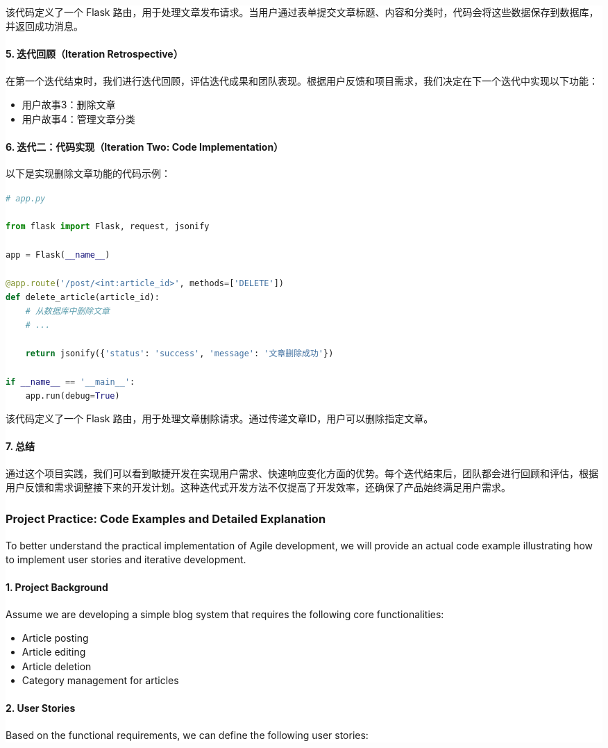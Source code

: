 该代码定义了一个 Flask 路由，用于处理文章发布请求。当用户通过表单提交文章标题、内容和分类时，代码会将这些数据保存到数据库，并返回成功消息。

#### 5. 迭代回顾（Iteration Retrospective）

在第一个迭代结束时，我们进行迭代回顾，评估迭代成果和团队表现。根据用户反馈和项目需求，我们决定在下一个迭代中实现以下功能：

- 用户故事3：删除文章
- 用户故事4：管理文章分类

#### 6. 迭代二：代码实现（Iteration Two: Code Implementation）

以下是实现删除文章功能的代码示例：

```python
# app.py

from flask import Flask, request, jsonify

app = Flask(__name__)

@app.route('/post/<int:article_id>', methods=['DELETE'])
def delete_article(article_id):
    # 从数据库中删除文章
    # ...

    return jsonify({'status': 'success', 'message': '文章删除成功'})

if __name__ == '__main__':
    app.run(debug=True)
```

该代码定义了一个 Flask 路由，用于处理文章删除请求。通过传递文章ID，用户可以删除指定文章。

#### 7. 总结

通过这个项目实践，我们可以看到敏捷开发在实现用户需求、快速响应变化方面的优势。每个迭代结束后，团队都会进行回顾和评估，根据用户反馈和需求调整接下来的开发计划。这种迭代式开发方法不仅提高了开发效率，还确保了产品始终满足用户需求。

### Project Practice: Code Examples and Detailed Explanation

To better understand the practical implementation of Agile development, we will provide an actual code example illustrating how to implement user stories and iterative development.

#### 1. Project Background

Assume we are developing a simple blog system that requires the following core functionalities:

- Article posting
- Article editing
- Article deletion
- Category management for articles

#### 2. User Stories

Based on the functional requirements, we can define the following user stories:
